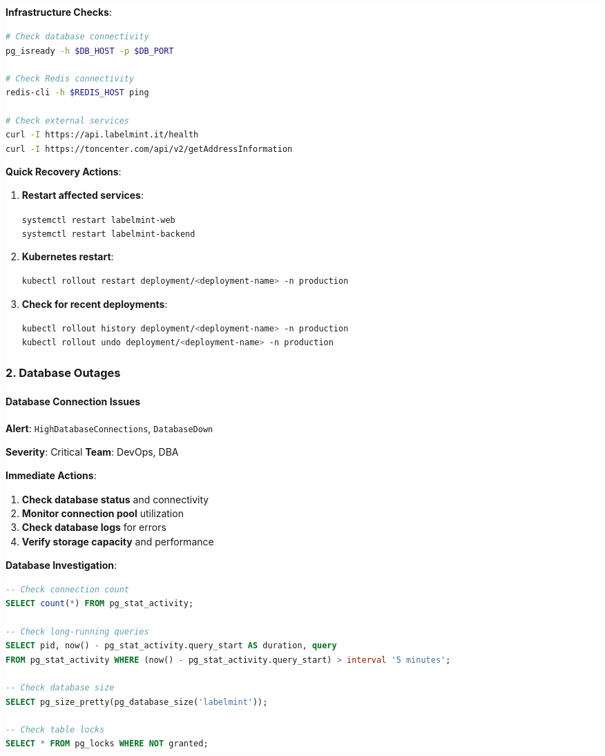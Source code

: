 **Infrastructure Checks**:
```bash
# Check database connectivity
pg_isready -h $DB_HOST -p $DB_PORT

# Check Redis connectivity
redis-cli -h $REDIS_HOST ping

# Check external services
curl -I https://api.labelmint.it/health
curl -I https://toncenter.com/api/v2/getAddressInformation
```

**Quick Recovery Actions**:
1. **Restart affected services**:
   ```bash
   systemctl restart labelmint-web
   systemctl restart labelmint-backend
   ```

2. **Kubernetes restart**:
   ```bash
   kubectl rollout restart deployment/<deployment-name> -n production
   ```

3. **Check for recent deployments**:
   ```bash
   kubectl rollout history deployment/<deployment-name> -n production
   kubectl rollout undo deployment/<deployment-name> -n production
   ```

### 2. Database Outages

#### Database Connection Issues
**Alert**: `HighDatabaseConnections`, `DatabaseDown`

**Severity**: Critical
**Team**: DevOps, DBA

**Immediate Actions**:
1. **Check database status** and connectivity
2. **Monitor connection pool** utilization
3. **Check database logs** for errors
4. **Verify storage capacity** and performance

**Database Investigation**:
```sql
-- Check connection count
SELECT count(*) FROM pg_stat_activity;

-- Check long-running queries
SELECT pid, now() - pg_stat_activity.query_start AS duration, query
FROM pg_stat_activity WHERE (now() - pg_stat_activity.query_start) > interval '5 minutes';

-- Check database size
SELECT pg_size_pretty(pg_database_size('labelmint'));

-- Check table locks
SELECT * FROM pg_locks WHERE NOT granted;
```

